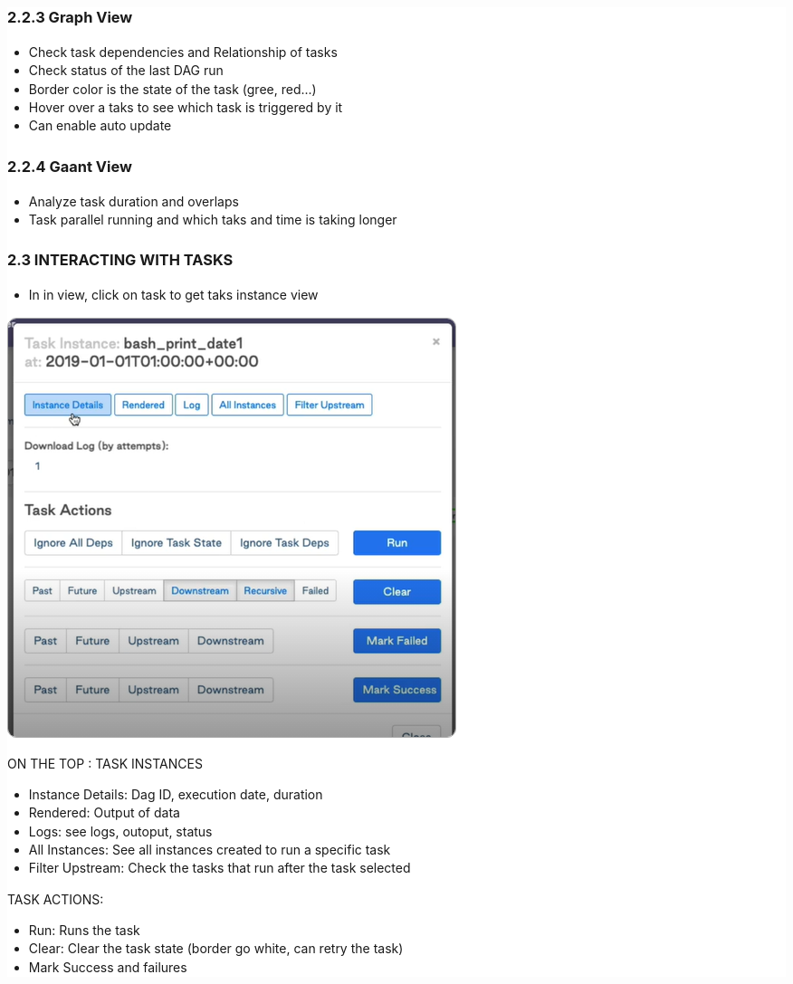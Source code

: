 ### 2.2.3 **Graph View**
* Check task dependencies and Relationship of tasks
* Check status of the last DAG run
* Border color is the state of the task (gree, red...)
* Hover over a taks to see which task is triggered by it
* Can enable auto update

### 2.2.4 **Gaant View**
* Analyze task duration and overlaps
* Task parallel running and which taks and time is taking longer

### 2.3 INTERACTING WITH TASKS
* In in view, click on task to get taks instance view

<img src="https://github.com/cassiobolba/Data-Engineering/blob/master/Airflow/img/task_instance_view.PNG" style="border: 1px solid #aaa; border-radius: 10px 10px 10px 10px"/>   

ON THE TOP : TASK INSTANCES
* Instance Details: Dag ID, execution date, duration
* Rendered: Output of data
* Logs: see logs, outoput, status
* All Instances: See all instances created to run a specific task
* Filter Upstream: Check the tasks that run after the task selected

TASK ACTIONS:  
* Run: Runs the task
* Clear: Clear the task state (border go white, can retry the task)
* Mark Success and failures
